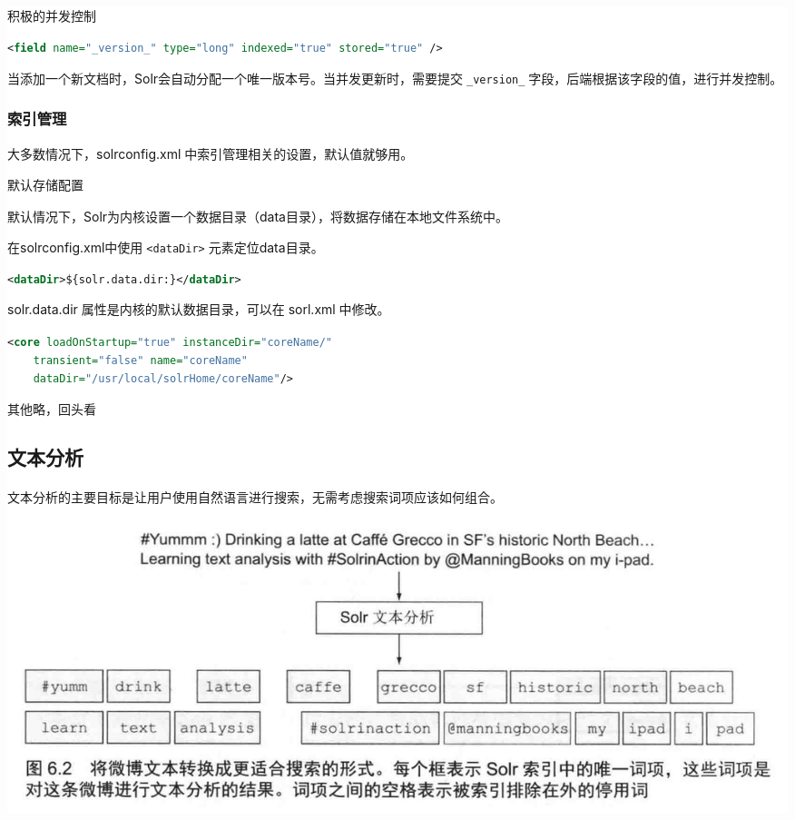 积极的并发控制

```xml
<field name="_version_" type="long" indexed="true" stored="true" />
```

当添加一个新文档时，Solr会自动分配一个唯一版本号。当并发更新时，需要提交 `_version_` 字段，后端根据该字段的值，进行并发控制。

### 索引管理

大多数情况下，solrconfig.xml 中索引管理相关的设置，默认值就够用。

默认存储配置

默认情况下，Solr为内核设置一个数据目录（data目录），将数据存储在本地文件系统中。

在solrconfig.xml中使用 `<dataDir>` 元素定位data目录。

```xml
<dataDir>${solr.data.dir:}</dataDir>
```

solr.data.dir 属性是内核的默认数据目录，可以在 sorl.xml 中修改。

```xml
<core loadOnStartup="true" instanceDir="coreName/"
    transient="false" name="coreName"
    dataDir="/usr/local/solrHome/coreName"/>
```

其他略，回头看

## 文本分析

文本分析的主要目标是让用户使用自然语言进行搜索，无需考虑搜索词项应该如何组合。

![文本分析示例](images/Solr/文本分析示例.png)
